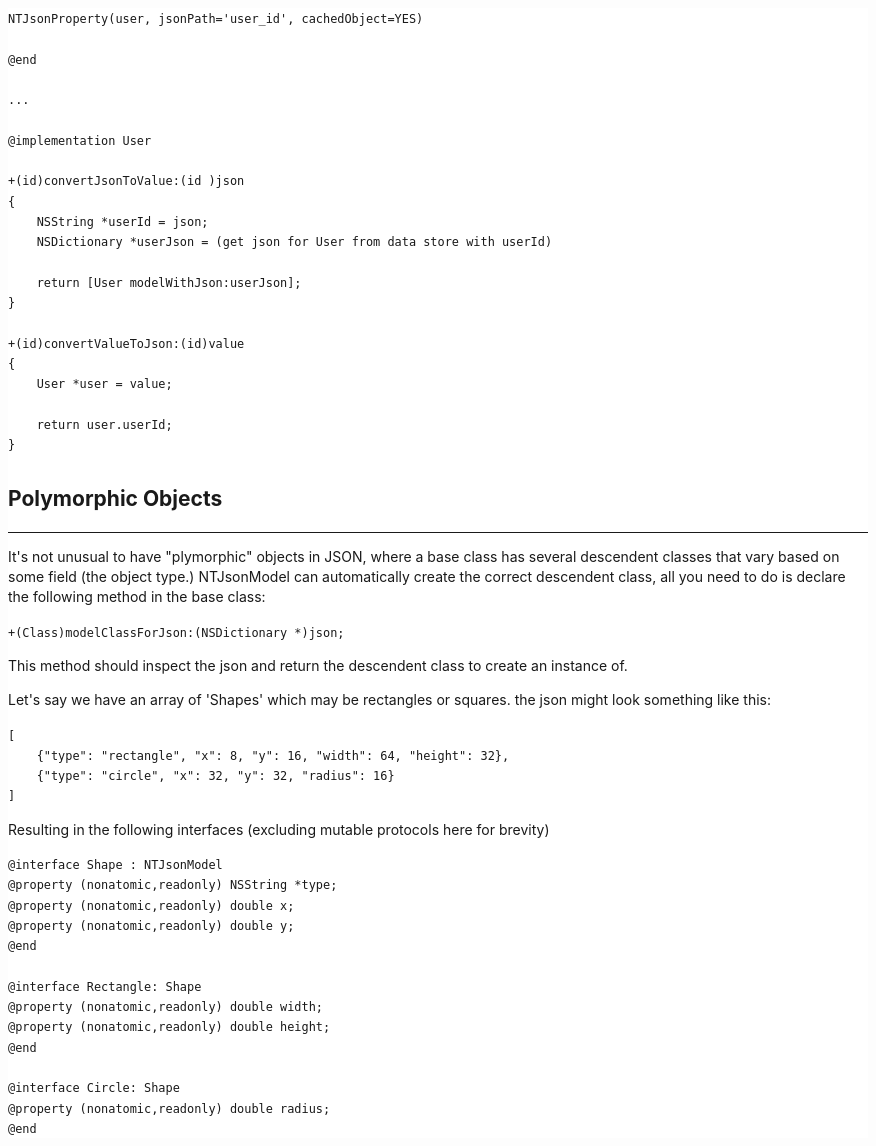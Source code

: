 	NTJsonProperty(user, jsonPath='user_id', cachedObject=YES)
	
	@end
	
	...

	@implementation User
	
	+(id)convertJsonToValue:(id	)json
	{
		NSString *userId = json;
		NSDictionary *userJson = (get json for User from data store with userId)
		
		return [User modelWithJson:userJson];
	}
	
	+(id)convertValueToJson:(id)value
	{
		User *user = value;
		
		return user.userId;
	}
	

## Polymorphic Objects

----

It's not unusual to have "plymorphic" objects in JSON, where a base class has several descendent classes that vary based on some field (the object type.) NTJsonModel can automatically create the correct descendent class, all you need to do is declare the following method in the base class:

	+(Class)modelClassForJson:(NSDictionary *)json;
	
This method should inspect the json and return the descendent class to create an instance of.

Let's say we have an array of 'Shapes' which may be rectangles or squares. the json might look something like this:

	[
		{"type": "rectangle", "x": 8, "y": 16, "width": 64, "height": 32},
		{"type": "circle", "x": 32, "y": 32, "radius": 16}
	]

Resulting in the following interfaces (excluding mutable protocols here for brevity)

	@interface Shape : NTJsonModel
	@property (nonatomic,readonly) NSString *type;
	@property (nonatomic,readonly) double x;
	@property (nonatomic,readonly) double y;
	@end
	
	@interface Rectangle: Shape
	@property (nonatomic,readonly) double width;
	@property (nonatomic,readonly) double height;
	@end
	
	@interface Circle: Shape
	@property (nonatomic,readonly) double radius;
	@end
	